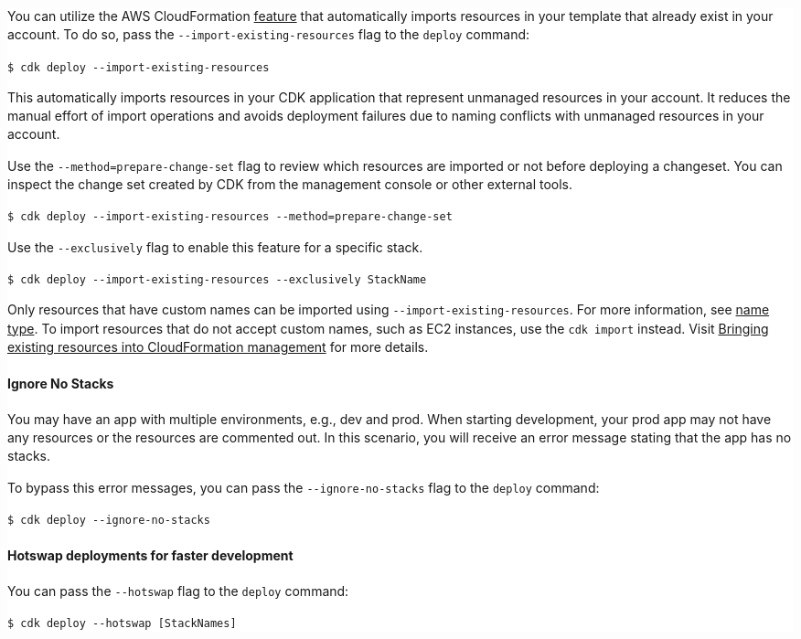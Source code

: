 You can utilize the AWS CloudFormation
[feature](https://aws.amazon.com/about-aws/whats-new/2023/11/aws-cloudformation-import-parameter-changesets/)
that automatically imports resources in your template that already exist in your account.
To do so, pass the `--import-existing-resources` flag to the `deploy` command:

```console
$ cdk deploy --import-existing-resources
```

This automatically imports resources in your CDK application that represent
unmanaged resources in your account. It reduces the manual effort of import operations and 
avoids deployment failures due to naming conflicts with unmanaged resources in your account.

Use the `--method=prepare-change-set` flag to review which resources are imported or not before deploying a changeset.
You can inspect the change set created by CDK from the management console or other external tools.

```console
$ cdk deploy --import-existing-resources --method=prepare-change-set
```

Use the `--exclusively` flag to enable this feature for a specific stack.

```console
$ cdk deploy --import-existing-resources --exclusively StackName
```

Only resources that have custom names can be imported using `--import-existing-resources`.
For more information, see [name type](https://docs.aws.amazon.com/AWSCloudFormation/latest/UserGuide/aws-properties-name.html). 
To import resources that do not accept custom names, such as EC2 instances,
use the `cdk import` instead. 
Visit [Bringing existing resources into CloudFormation management](https://docs.aws.amazon.com/AWSCloudFormation/latest/UserGuide/resource-import.html)
for more details.

#### Ignore No Stacks

You may have an app with multiple environments, e.g., dev and prod. When starting
development, your prod app may not have any resources or the resources are commented
out. In this scenario, you will receive an error message stating that the app has no
stacks.

To bypass this error messages, you can pass the `--ignore-no-stacks` flag to the
`deploy` command:

```console
$ cdk deploy --ignore-no-stacks
```

#### Hotswap deployments for faster development

You can pass the `--hotswap` flag to the `deploy` command:

```console
$ cdk deploy --hotswap [StackNames]
```
